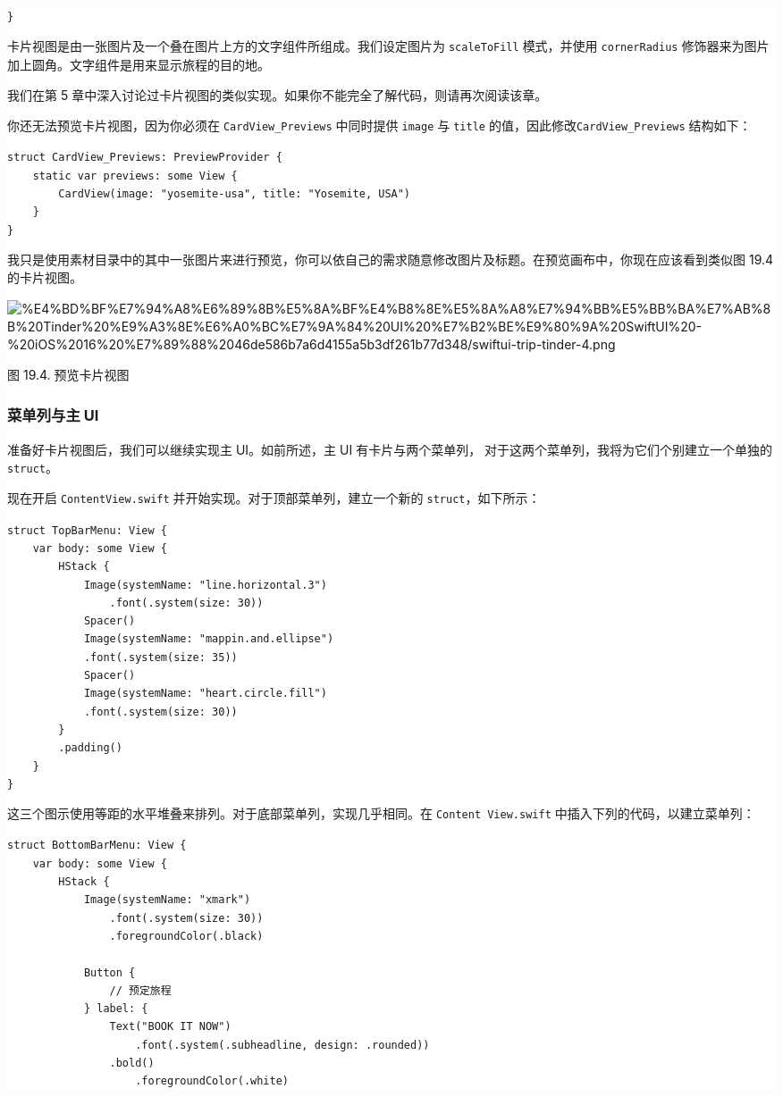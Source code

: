 ```
}

```

卡片视图是由一张图片及一个叠在图片上方的文字组件所组成。我们设定图片为 `scaleToFill` 模式，并使用 `cornerRadius` 修饰器来为图片加上圆角。文字组件是用来显示旅程的目的地。

我们在第 5 章中深入讨论过卡片视图的类似实现。如果你不能完全了解代码，则请再次阅读该章。

你还无法预览卡片视图，因为你必须在 `CardView_Previews` 中同时提供 `image` 与 `title` 的值，因此修改`CardView_Previews` 结构如下：

```
struct CardView_Previews: PreviewProvider {
    static var previews: some View {
        CardView(image: "yosemite-usa", title: "Yosemite, USA")
    }
}

```

我只是使用素材目录中的其中一张图片来进行预览，你可以依自己的需求随意修改图片及标题。在预览画布中，你现在应该看到类似图 19.4 的卡片视图。

![%E4%BD%BF%E7%94%A8%E6%89%8B%E5%8A%BF%E4%B8%8E%E5%8A%A8%E7%94%BB%E5%BB%BA%E7%AB%8B%20Tinder%20%E9%A3%8E%E6%A0%BC%E7%9A%84%20UI%20%E7%B2%BE%E9%80%9A%20SwiftUI%20-%20iOS%2016%20%E7%89%88%2046de586b7a6d4155a5b3df261b77d348/swiftui-trip-tinder-4.png](%E4%BD%BF%E7%94%A8%E6%89%8B%E5%8A%BF%E4%B8%8E%E5%8A%A8%E7%94%BB%E5%BB%BA%E7%AB%8B%20Tinder%20%E9%A3%8E%E6%A0%BC%E7%9A%84%20UI%20%E7%B2%BE%E9%80%9A%20SwiftUI%20-%20iOS%2016%20%E7%89%88%2046de586b7a6d4155a5b3df261b77d348/swiftui-trip-tinder-4.png)

图 19.4. 预览卡片视图

### 菜单列与主 UI

准备好卡片视图后，我们可以继续实现主 UI。如前所述，主 UI 有卡片与两个菜单列， 对于这两个菜单列，我将为它们个别建立一个单独的 `struct`。

现在开启 `ContentView.swift` 并开始实现。对于顶部菜单列，建立一个新的 `struct`，如下所示：

```
struct TopBarMenu: View {
    var body: some View {
        HStack {
            Image(systemName: "line.horizontal.3")
                .font(.system(size: 30))
            Spacer()
            Image(systemName: "mappin.and.ellipse")
            .font(.system(size: 35))
            Spacer()
            Image(systemName: "heart.circle.fill")
            .font(.system(size: 30))
        }
        .padding()
    }
}

```

这三个图示使用等距的水平堆叠来排列。对于底部菜单列，实现几乎相同。在 `Content View.swift` 中插入下列的代码，以建立菜单列：

```
struct BottomBarMenu: View {
    var body: some View {
        HStack {
            Image(systemName: "xmark")
                .font(.system(size: 30))
                .foregroundColor(.black)

            Button {
                // 预定旅程
            } label: {
                Text("BOOK IT NOW")
                    .font(.system(.subheadline, design: .rounded))
                .bold()
                    .foregroundColor(.white)
```
